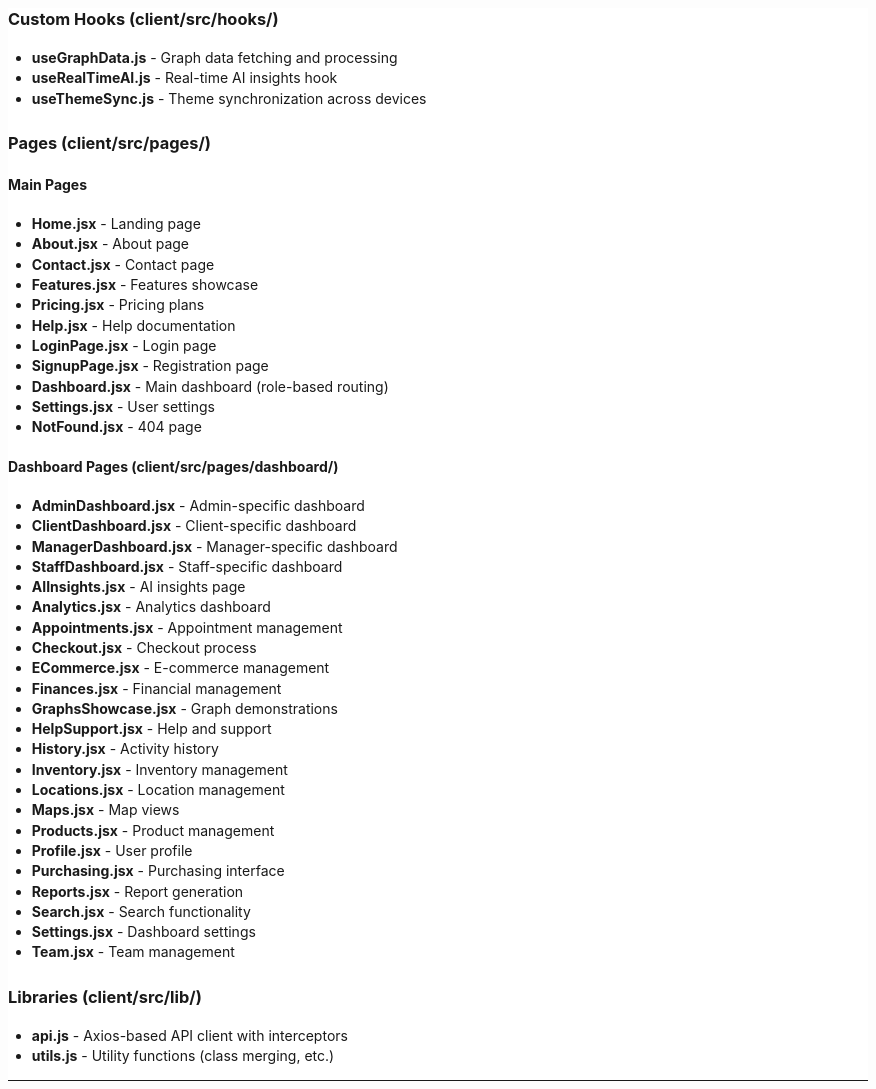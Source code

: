 ### Custom Hooks (client/src/hooks/)
- **useGraphData.js** - Graph data fetching and processing
- **useRealTimeAI.js** - Real-time AI insights hook
- **useThemeSync.js** - Theme synchronization across devices

### Pages (client/src/pages/)

#### Main Pages
- **Home.jsx** - Landing page
- **About.jsx** - About page
- **Contact.jsx** - Contact page
- **Features.jsx** - Features showcase
- **Pricing.jsx** - Pricing plans
- **Help.jsx** - Help documentation
- **LoginPage.jsx** - Login page
- **SignupPage.jsx** - Registration page
- **Dashboard.jsx** - Main dashboard (role-based routing)
- **Settings.jsx** - User settings
- **NotFound.jsx** - 404 page

#### Dashboard Pages (client/src/pages/dashboard/)
- **AdminDashboard.jsx** - Admin-specific dashboard
- **ClientDashboard.jsx** - Client-specific dashboard
- **ManagerDashboard.jsx** - Manager-specific dashboard
- **StaffDashboard.jsx** - Staff-specific dashboard
- **AIInsights.jsx** - AI insights page
- **Analytics.jsx** - Analytics dashboard
- **Appointments.jsx** - Appointment management
- **Checkout.jsx** - Checkout process
- **ECommerce.jsx** - E-commerce management
- **Finances.jsx** - Financial management
- **GraphsShowcase.jsx** - Graph demonstrations
- **HelpSupport.jsx** - Help and support
- **History.jsx** - Activity history
- **Inventory.jsx** - Inventory management
- **Locations.jsx** - Location management
- **Maps.jsx** - Map views
- **Products.jsx** - Product management
- **Profile.jsx** - User profile
- **Purchasing.jsx** - Purchasing interface
- **Reports.jsx** - Report generation
- **Search.jsx** - Search functionality
- **Settings.jsx** - Dashboard settings
- **Team.jsx** - Team management

### Libraries (client/src/lib/)
- **api.js** - Axios-based API client with interceptors
- **utils.js** - Utility functions (class merging, etc.)

---
